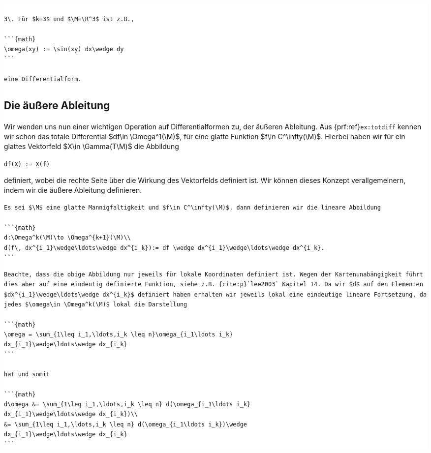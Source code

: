 ````{prf:example}

3\. Für $k=3$ und $\M=\R^3$ ist z.B., 

```{math}
\omega(xy) := \sin(xy) dx\wedge dy
```

eine Differentialform.

````

## Die äußere Ableitung

Wir wenden uns nun einer wichtigen Operation auf Differentialformen zu, der äußeren Ableitung. Aus {prf:ref}`ex:totdiff` kennen wir schon das totale Differential $df\in \Omega^1(\M)$, für eine glatte Funktion $f\in C^\infty(\M)$. Hierbei haben wir für ein glattes Vektorfeld $X\in \Gamma(T\M)$ die Abbildung

```{math}
df(X) := X(f)
```

definiert, wobei die rechte Seite über die Wirkung des Vektorfelds definiert ist. Wir können dieses Konzept verallgemeinern, indem wir die äußere Ableitung definieren.

````{prf:definition}
Es sei $\M$ eine glatte Mannigfaltigkeit und $f\in C^\infty(\M)$, dann definieren wir die lineare Abbildung 

```{math}
d:\Omega^k(\M)\to \Omega^{k+1}(\M)\\
d(f\, dx^{i_1}\wedge\ldots\wedge dx^{i_k}):= df \wedge dx^{i_1}\wedge\ldots\wedge dx^{i_k}.
```
````

````{prf:remark}
Beachte, dass die obige Abbildung nur jeweils für lokale Koordinaten definiert ist. Wegen der Kartenunabängigkeit führt dies aber auf eine eindeutig definierte Funktion, siehe z.B. {cite:p}`lee2003` Kapitel 14. Da wir $d$ auf den Elementen $dx^{i_1}\wedge\ldots\wedge dx^{i_k}$ definiert haben erhalten wir jeweils lokal eine eindeutige lineare Fortsetzung, da jedes $\omega\in \Omega^k(\M)$ lokal die Darstellung 

```{math}
\omega = \sum_{1\leq i_1,\ldots,i_k \leq n}\omega_{i_1\ldots i_k}
dx_{i_1}\wedge\ldots\wedge dx_{i_k}
```

hat und somit 

```{math}
d\omega &= \sum_{1\leq i_1,\ldots,i_k \leq n} d(\omega_{i_1\ldots i_k}
dx_{i_1}\wedge\ldots\wedge dx_{i_k})\\ 
&= \sum_{1\leq i_1,\ldots,i_k \leq n} d(\omega_{i_1\ldots i_k})\wedge
dx_{i_1}\wedge\ldots\wedge dx_{i_k}
```
````
